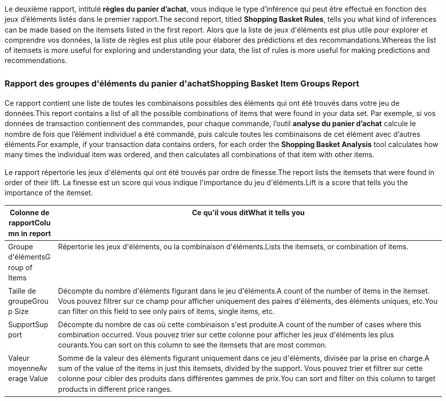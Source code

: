  <span data-ttu-id="24a04-177">Le deuxième rapport, intitulé **règles du panier d’achat**, vous indique le type d’inférence qui peut être effectué en fonction des jeux d’éléments listés dans le premier rapport.</span><span class="sxs-lookup"><span data-stu-id="24a04-177">The second report, titled **Shopping Basket Rules**, tells you what kind of inferences can be made based on the itemsets listed in the first report.</span></span> <span data-ttu-id="24a04-178">Alors que la liste de jeux d'éléments est plus utile pour explorer et comprendre vos données, la liste de règles est plus utile pour élaborer des prédictions et des recommandations.</span><span class="sxs-lookup"><span data-stu-id="24a04-178">Whereas the list of itemsets is more useful for exploring and understanding your data, the list of rules is more useful for making predictions and recommendations.</span></span>  
  
### <a name="shopping-basket-item-groups-report"></a><span data-ttu-id="24a04-179">Rapport des groupes d'éléments du panier d'achat</span><span class="sxs-lookup"><span data-stu-id="24a04-179">Shopping Basket Item Groups Report</span></span>  
 <span data-ttu-id="24a04-180">Ce rapport contient une liste de toutes les combinaisons possibles des éléments qui ont été trouvés dans votre jeu de données.</span><span class="sxs-lookup"><span data-stu-id="24a04-180">This report contains a list of all the possible combinations of items that were found in your data set.</span></span> <span data-ttu-id="24a04-181">Par exemple, si vos données de transaction contiennent des commandes, pour chaque commande, l’outil **analyse du panier d’achat** calcule le nombre de fois que l’élément individuel a été commandé, puis calcule toutes les combinaisons de cet élément avec d’autres éléments.</span><span class="sxs-lookup"><span data-stu-id="24a04-181">For example, if your transaction data contains orders, for each order the **Shopping Basket Analysis** tool calculates how many times the individual item was ordered, and then calculates all combinations of that item with other items.</span></span>  
  
 <span data-ttu-id="24a04-182">Le rapport répertorie les jeux d'éléments qui ont été trouvés par ordre de finesse.</span><span class="sxs-lookup"><span data-stu-id="24a04-182">The report lists the itemsets that were found in order of their lift.</span></span> <span data-ttu-id="24a04-183">La finesse est un score qui vous indique l'importance du jeu d'éléments.</span><span class="sxs-lookup"><span data-stu-id="24a04-183">Lift is a score that tells you the importance of the itemset.</span></span>  
  
|<span data-ttu-id="24a04-184">Colonne de rapport</span><span class="sxs-lookup"><span data-stu-id="24a04-184">Column in report</span></span>|<span data-ttu-id="24a04-185">Ce qu’il vous dit</span><span class="sxs-lookup"><span data-stu-id="24a04-185">What it tells you</span></span>|  
|----------------------|-----------------------|  
|<span data-ttu-id="24a04-186">Groupe d'éléments</span><span class="sxs-lookup"><span data-stu-id="24a04-186">Group of Items</span></span>|<span data-ttu-id="24a04-187">Répertorie les jeux d'éléments, ou la combinaison d'éléments.</span><span class="sxs-lookup"><span data-stu-id="24a04-187">Lists the itemsets, or combination of items.</span></span>|  
|<span data-ttu-id="24a04-188">Taille de groupe</span><span class="sxs-lookup"><span data-stu-id="24a04-188">Group Size</span></span>|<span data-ttu-id="24a04-189">Décompte du nombre d'éléments figurant dans le jeu d'éléments.</span><span class="sxs-lookup"><span data-stu-id="24a04-189">A count of the number of items in the itemset.</span></span> <span data-ttu-id="24a04-190">Vous pouvez filtrer sur ce champ pour afficher uniquement des paires d'éléments, des éléments uniques, etc.</span><span class="sxs-lookup"><span data-stu-id="24a04-190">You can filter on this field to see only pairs of items, single items, etc.</span></span>|  
|<span data-ttu-id="24a04-191">Support</span><span class="sxs-lookup"><span data-stu-id="24a04-191">Support</span></span>|<span data-ttu-id="24a04-192">Décompte du nombre de cas où cette combinaison s'est produite.</span><span class="sxs-lookup"><span data-stu-id="24a04-192">A count of the number of cases where this combination occurred.</span></span> <span data-ttu-id="24a04-193">Vous pouvez trier sur cette colonne pour afficher les jeux d'éléments les plus courants.</span><span class="sxs-lookup"><span data-stu-id="24a04-193">You can sort on this column to see the itemsets that are most common.</span></span>|  
|<span data-ttu-id="24a04-194">Valeur moyenne</span><span class="sxs-lookup"><span data-stu-id="24a04-194">Average Value</span></span>|<span data-ttu-id="24a04-195">Somme de la valeur des éléments figurant uniquement dans ce jeu d'éléments, divisée par la prise en charge.</span><span class="sxs-lookup"><span data-stu-id="24a04-195">A sum of the value of the items in just this itemsets, divided by the support.</span></span> <span data-ttu-id="24a04-196">Vous pouvez trier et filtrer sur cette colonne pour cibler des produits dans différentes gammes de prix.</span><span class="sxs-lookup"><span data-stu-id="24a04-196">You can sort and filter on this column to target products in different price ranges.</span></span>|  
